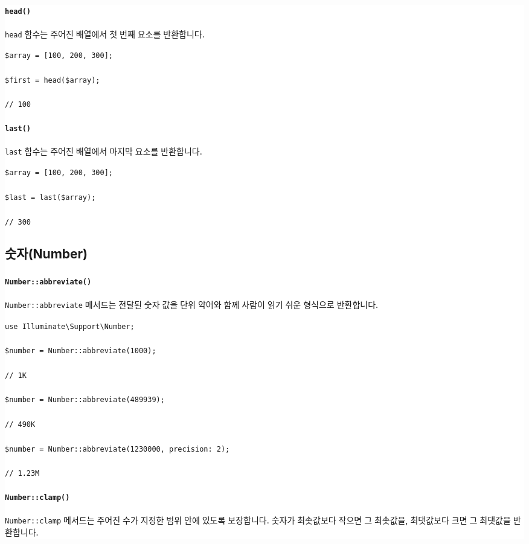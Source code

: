 <a name="method-head"></a>
#### `head()`

`head` 함수는 주어진 배열에서 첫 번째 요소를 반환합니다.

```
$array = [100, 200, 300];

$first = head($array);

// 100
```

<a name="method-last"></a>
#### `last()`

`last` 함수는 주어진 배열에서 마지막 요소를 반환합니다.

```
$array = [100, 200, 300];

$last = last($array);

// 300
```

<a name="numbers"></a>
## 숫자(Number)

<a name="method-number-abbreviate"></a>
#### `Number::abbreviate()`

`Number::abbreviate` 메서드는 전달된 숫자 값을 단위 약어와 함께 사람이 읽기 쉬운 형식으로 반환합니다.

```
use Illuminate\Support\Number;

$number = Number::abbreviate(1000);

// 1K

$number = Number::abbreviate(489939);

// 490K

$number = Number::abbreviate(1230000, precision: 2);

// 1.23M
```

<a name="method-number-clamp"></a>
#### `Number::clamp()`

`Number::clamp` 메서드는 주어진 수가 지정한 범위 안에 있도록 보장합니다. 숫자가 최솟값보다 작으면 그 최솟값을, 최댓값보다 크면 그 최댓값을 반환합니다.
